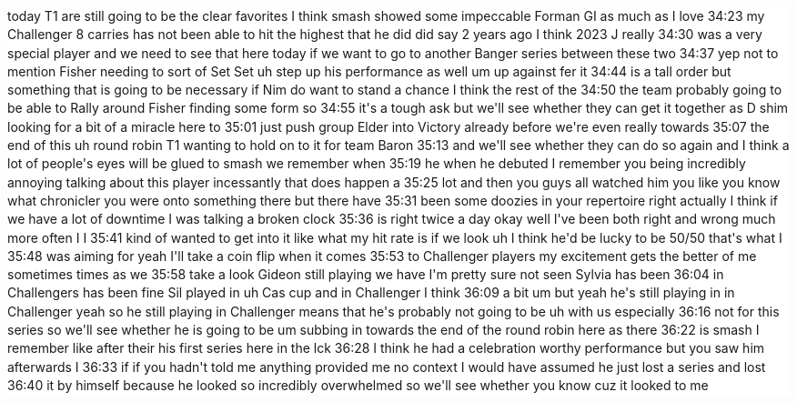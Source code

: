 today T1 are still going to be the clear favorites I think smash showed some impeccable Forman GI as much as I love
34:23
my Challenger 8 carries has not been able to hit the highest that he did did say 2 years ago I think 2023 J really
34:30
was a very special player and we need to see that here today if we want to go to another Banger series between these two
34:37
yep not to mention Fisher needing to sort of Set Set uh step up his performance as well um up against fer it
34:44
is a tall order but something that is going to be necessary if Nim do want to stand a chance I think the rest of the
34:50
the team probably going to be able to Rally around Fisher finding some form so
34:55
it's a tough ask but we'll see whether they can get it together as D shim looking for a bit of a miracle here to
35:01
just push group Elder into Victory already before we're even really towards
35:07
the end of this uh round robin T1 wanting to hold on to it for team Baron
35:13
and we'll see whether they can do so again and I think a lot of people's eyes will be glued to smash we remember when
35:19
he when he debuted I remember you being incredibly annoying talking about this player incessantly that does happen a
35:25
lot and then you guys all watched him you like you know what chronicler you were onto something there but there have
35:31
been some doozies in your repertoire right actually I think if we have a lot of downtime I was talking a broken clock
35:36
is right twice a day okay well I've been both right and wrong much more often I I
35:41
kind of wanted to get into it like what my hit rate is if we look uh I think he'd be lucky to be 50/50 that's what I
35:48
was aiming for yeah I'll take a coin flip when it comes
35:53
to Challenger players my excitement gets the better of me sometimes times as we
35:58
take a look Gideon still playing we have I'm pretty sure not seen Sylvia has been
36:04
in Challengers has been fine Sil played in uh Cas cup and in Challenger I think
36:09
a bit um but yeah he's still playing in in Challenger yeah so he still playing in Challenger means that he's probably not going to be uh with us especially
36:16
not for this series so we'll see whether he is going to be um subbing in towards the end of the round robin here as there
36:22
is smash I remember like after their his first series here in the lck
36:28
I think he had a celebration worthy performance but you saw him afterwards I
36:33
if if you hadn't told me anything provided me no context I would have assumed he just lost a series and lost
36:40
it by himself because he looked so incredibly overwhelmed so we'll see whether you know cuz it looked to me